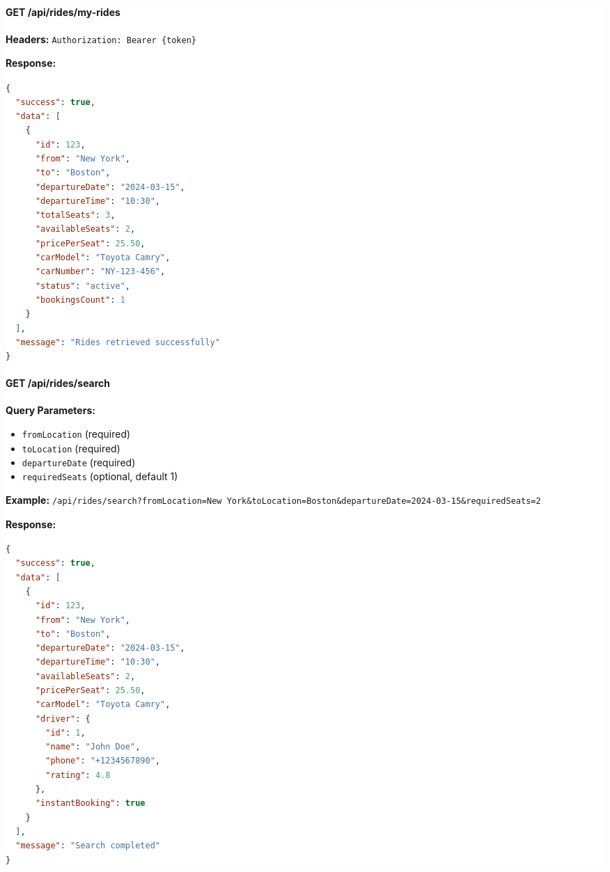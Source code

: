 #### GET /api/rides/my-rides
**Headers:** `Authorization: Bearer {token}`

**Response:**
```json
{
  "success": true,
  "data": [
    {
      "id": 123,
      "from": "New York",
      "to": "Boston",
      "departureDate": "2024-03-15",
      "departureTime": "10:30",
      "totalSeats": 3,
      "availableSeats": 2,
      "pricePerSeat": 25.50,
      "carModel": "Toyota Camry",
      "carNumber": "NY-123-456",
      "status": "active",
      "bookingsCount": 1
    }
  ],
  "message": "Rides retrieved successfully"
}
```

#### GET /api/rides/search
**Query Parameters:**
- `fromLocation` (required)
- `toLocation` (required) 
- `departureDate` (required)
- `requiredSeats` (optional, default 1)

**Example:** `/api/rides/search?fromLocation=New York&toLocation=Boston&departureDate=2024-03-15&requiredSeats=2`

**Response:**
```json
{
  "success": true,
  "data": [
    {
      "id": 123,
      "from": "New York",
      "to": "Boston", 
      "departureDate": "2024-03-15",
      "departureTime": "10:30",
      "availableSeats": 2,
      "pricePerSeat": 25.50,
      "carModel": "Toyota Camry",
      "driver": {
        "id": 1,
        "name": "John Doe",
        "phone": "+1234567890",
        "rating": 4.8
      },
      "instantBooking": true
    }
  ],
  "message": "Search completed"
}
```
